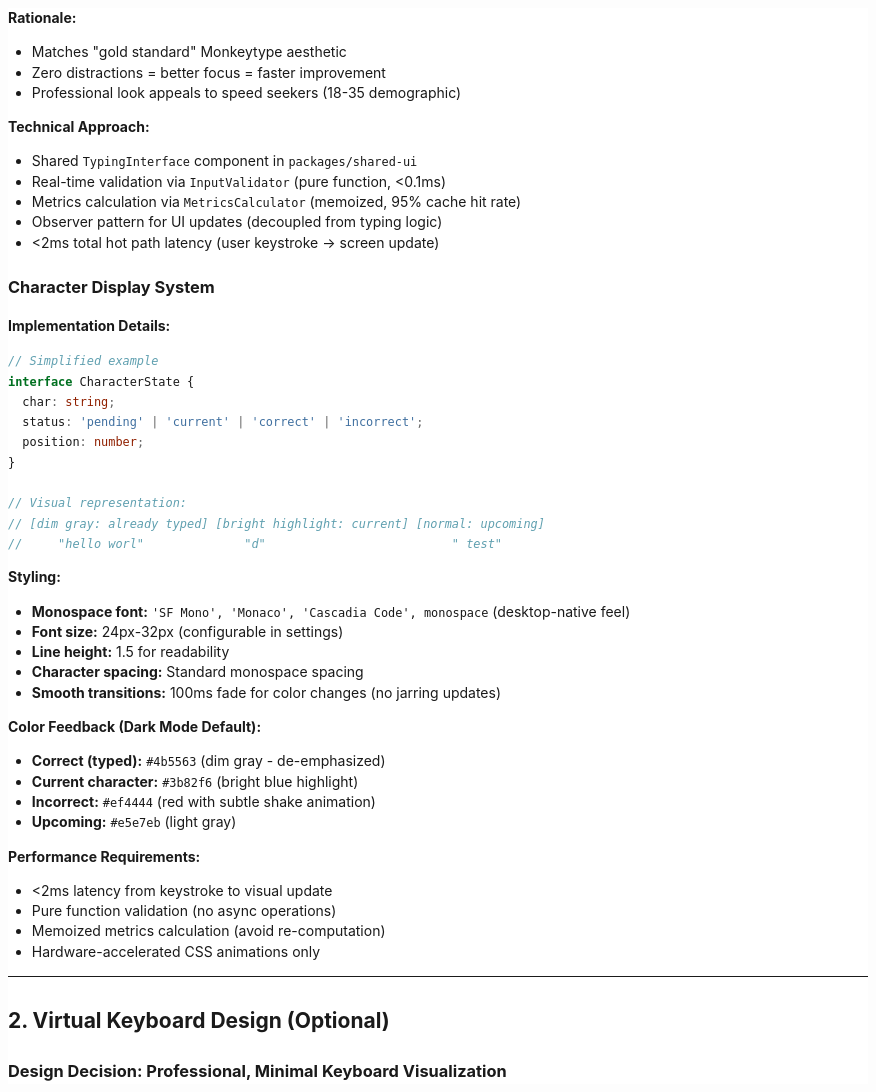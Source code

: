 **Rationale:**
- Matches "gold standard" Monkeytype aesthetic
- Zero distractions = better focus = faster improvement
- Professional look appeals to speed seekers (18-35 demographic)

**Technical Approach:**
- Shared `TypingInterface` component in `packages/shared-ui`
- Real-time validation via `InputValidator` (pure function, <0.1ms)
- Metrics calculation via `MetricsCalculator` (memoized, 95% cache hit rate)
- Observer pattern for UI updates (decoupled from typing logic)
- <2ms total hot path latency (user keystroke → screen update)

### Character Display System

**Implementation Details:**

```typescript
// Simplified example
interface CharacterState {
  char: string;
  status: 'pending' | 'current' | 'correct' | 'incorrect';
  position: number;
}

// Visual representation:
// [dim gray: already typed] [bright highlight: current] [normal: upcoming]
//     "hello worl"              "d"                          " test"
```

**Styling:**
- **Monospace font:** `'SF Mono', 'Monaco', 'Cascadia Code', monospace` (desktop-native feel)
- **Font size:** 24px-32px (configurable in settings)
- **Line height:** 1.5 for readability
- **Character spacing:** Standard monospace spacing
- **Smooth transitions:** 100ms fade for color changes (no jarring updates)

**Color Feedback (Dark Mode Default):**
- **Correct (typed):** `#4b5563` (dim gray - de-emphasized)
- **Current character:** `#3b82f6` (bright blue highlight)
- **Incorrect:** `#ef4444` (red with subtle shake animation)
- **Upcoming:** `#e5e7eb` (light gray)

**Performance Requirements:**
- <2ms latency from keystroke to visual update
- Pure function validation (no async operations)
- Memoized metrics calculation (avoid re-computation)
- Hardware-accelerated CSS animations only

---

## 2. Virtual Keyboard Design (Optional)

### Design Decision: Professional, Minimal Keyboard Visualization
